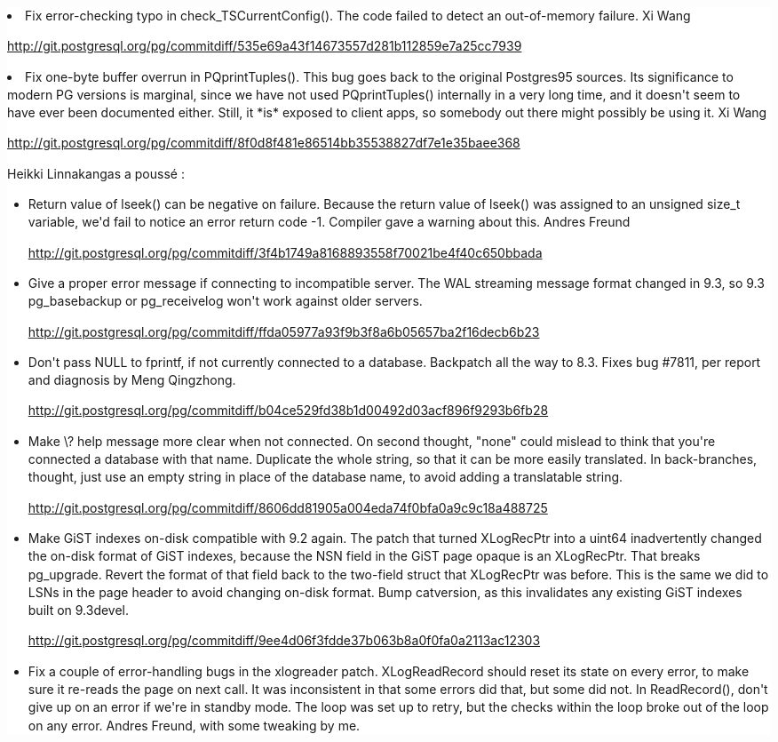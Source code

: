 <li>Fix error-checking typo in check_TSCurrentConfig(). The code failed to detect an out-of-memory failure. Xi Wang 

<a target="_blank" href="http://git.postgresql.org/pg/commitdiff/535e69a43f14673557d281b112859e7a25cc7939">http://git.postgresql.org/pg/commitdiff/535e69a43f14673557d281b112859e7a25cc7939</a></li>

<li>Fix one-byte buffer overrun in PQprintTuples(). This bug goes back to the original Postgres95 sources. Its significance to modern PG versions is marginal, since we have not used PQprintTuples() internally in a very long time, and it doesn't seem to have ever been documented either. Still, it *is* exposed to client apps, so somebody out there might possibly be using it. Xi Wang 

<a target="_blank" href="http://git.postgresql.org/pg/commitdiff/8f0d8f481e86514bb35538827df7e1e35baee368">http://git.postgresql.org/pg/commitdiff/8f0d8f481e86514bb35538827df7e1e35baee368</a></li>

</ul>

<p>Heikki Linnakangas a pouss&eacute;&nbsp;:</p>

<ul>

<li>Return value of lseek() can be negative on failure. Because the return value of lseek() was assigned to an unsigned size_t variable, we'd fail to notice an error return code -1. Compiler gave a warning about this. Andres Freund 

<a target="_blank" href="http://git.postgresql.org/pg/commitdiff/3f4b1749a8168893558f70021be4f40c650bbada">http://git.postgresql.org/pg/commitdiff/3f4b1749a8168893558f70021be4f40c650bbada</a></li>

<li>Give a proper error message if connecting to incompatible server. The WAL streaming message format changed in 9.3, so 9.3 pg_basebackup or pg_receivelog won't work against older servers. 

<a target="_blank" href="http://git.postgresql.org/pg/commitdiff/ffda05977a93f9b3f8a6b05657ba2f16decb6b23">http://git.postgresql.org/pg/commitdiff/ffda05977a93f9b3f8a6b05657ba2f16decb6b23</a></li>

<li>Don't pass NULL to fprintf, if not currently connected to a database. Backpatch all the way to 8.3. Fixes bug #7811, per report and diagnosis by Meng Qingzhong. 

<a target="_blank" href="http://git.postgresql.org/pg/commitdiff/b04ce529fd38b1d00492d03acf896f9293b6fb28">http://git.postgresql.org/pg/commitdiff/b04ce529fd38b1d00492d03acf896f9293b6fb28</a></li>

<li>Make \? help message more clear when not connected. On second thought, "none" could mislead to think that you're connected a database with that name. Duplicate the whole string, so that it can be more easily translated. In back-branches, thought, just use an empty string in place of the database name, to avoid adding a translatable string. 

<a target="_blank" href="http://git.postgresql.org/pg/commitdiff/8606dd81905a004eda74f0bfa0a9c9c18a488725">http://git.postgresql.org/pg/commitdiff/8606dd81905a004eda74f0bfa0a9c9c18a488725</a></li>

<li>Make GiST indexes on-disk compatible with 9.2 again. The patch that turned XLogRecPtr into a uint64 inadvertently changed the on-disk format of GiST indexes, because the NSN field in the GiST page opaque is an XLogRecPtr. That breaks pg_upgrade. Revert the format of that field back to the two-field struct that XLogRecPtr was before. This is the same we did to LSNs in the page header to avoid changing on-disk format. Bump catversion, as this invalidates any existing GiST indexes built on 9.3devel. 

<a target="_blank" href="http://git.postgresql.org/pg/commitdiff/9ee4d06f3fdde37b063b8a0f0fa0a2113ac12303">http://git.postgresql.org/pg/commitdiff/9ee4d06f3fdde37b063b8a0f0fa0a2113ac12303</a></li>

<li>Fix a couple of error-handling bugs in the xlogreader patch. XLogReadRecord should reset its state on every error, to make sure it re-reads the page on next call. It was inconsistent in that some errors did that, but some did not. In ReadRecord(), don't give up on an error if we're in standby mode. The loop was set up to retry, but the checks within the loop broke out of the loop on any error. Andres Freund, with some tweaking by me. 
